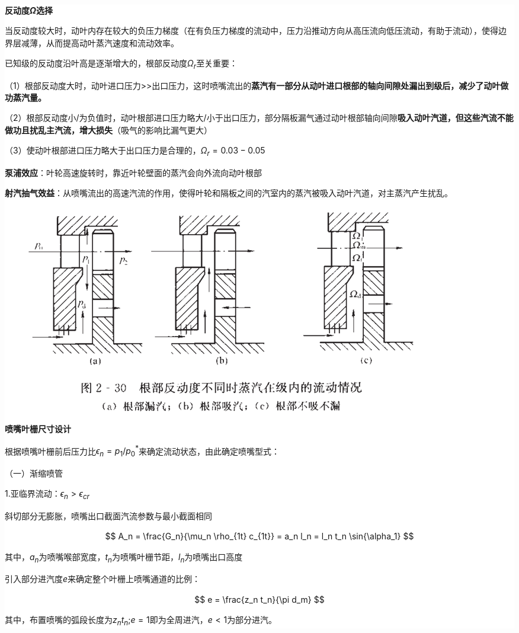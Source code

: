<B>反动度$\Omega$选择</B>

当反动度较大时，动叶内存在较大的负压力梯度（在有负压力梯度的流动中，压力沿推动方向从高压流向低压流动，有助于流动），使得边界层减薄，从而提高动叶蒸汽速度和流动效率。

已知级的反动度沿叶高是逐渐增大的，根部反动度$\Omega_r$至关重要：

（1）根部反动度大时，动叶进口压力>>出口压力，这时喷嘴流出的<B>蒸汽有一部分从动叶进口根部的轴向间隙处漏出到级后，减少了动叶做功蒸汽量。</B>

（2）根部反动度小/为负值时，动叶根部进口压力略大/小于出口压力，部分隔板漏气通过动叶根部轴向间隙<B>吸入动叶汽道，但这些汽流不能做功且扰乱主汽流，增大损失</B>（吸气的影响比漏气更大）

（3）使动叶根部进口压力略大于出口压力是合理的，$\Omega_r = 0.03-0.05$

<B>泵浦效应</B>：叶轮高速旋转时，靠近叶轮壁面的蒸汽会向外流向动叶根部

<B>射汽抽气效益</B>：从喷嘴流出的高速汽流的作用，使得叶轮和隔板之间的汽室内的蒸汽被吸入动叶汽道，对主蒸汽产生扰乱。

![](./img/she.png)


<B>喷嘴叶栅尺寸设计</B>

根据喷嘴叶栅前后压力比$\epsilon_n = p_1 / p^*_0$来确定流动状态，由此确定喷嘴型式：

（一）渐缩喷管

1.亚临界流动：$\epsilon_n > \epsilon_{cr}$

斜切部分无膨胀，喷嘴出口截面汽流参数与最小截面相同

$$
A_n = \frac{G_n}{\mu_n \rho_{1t} c_{1t}} = a_n l_n = l_n t_n \sin{\alpha_1}
$$

其中，$a_n$为喷嘴喉部宽度，$t_n$为喷嘴叶栅节距，$l_n$为喷嘴出口高度

引入部分进汽度$e$来确定整个叶栅上喷嘴通道的比例：

$$
e = \frac{z_n t_n}{\pi d_m}
$$

其中，布置喷嘴的弧段长度为$z_n t_n$;$e=1$即为全周进汽，$e<1$为部分进汽。

